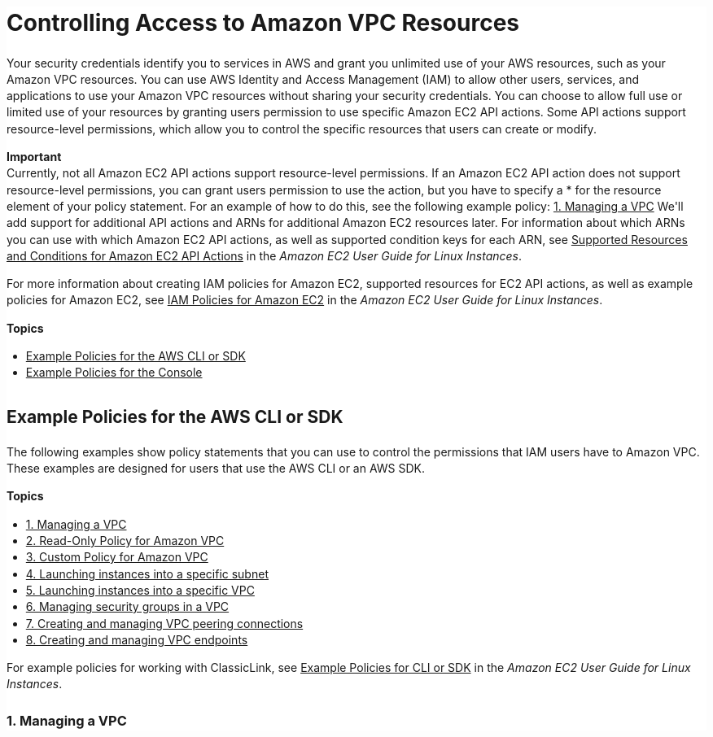 # Controlling Access to Amazon VPC Resources<a name="VPC_IAM"></a>

Your security credentials identify you to services in AWS and grant you unlimited use of your AWS resources, such as your Amazon VPC resources\. You can use AWS Identity and Access Management \(IAM\) to allow other users, services, and applications to use your Amazon VPC resources without sharing your security credentials\. You can choose to allow full use or limited use of your resources by granting users permission to use specific Amazon EC2 API actions\. Some API actions support resource\-level permissions, which allow you to control the specific resources that users can create or modify\.

**Important**  
Currently, not all Amazon EC2 API actions support resource\-level permissions\. If an Amazon EC2 API action does not support resource\-level permissions, you can grant users permission to use the action, but you have to specify a \* for the resource element of your policy statement\. For an example of how to do this, see the following example policy: [1\. Managing a VPC](#managingvpciam) We'll add support for additional API actions and ARNs for additional Amazon EC2 resources later\. For information about which ARNs you can use with which Amazon EC2 API actions, as well as supported condition keys for each ARN, see [Supported Resources and Conditions for Amazon EC2 API Actions](https://docs.aws.amazon.com/AWSEC2/latest/UserGuide/ec2-supported-iam-actions-resources.html) in the *Amazon EC2 User Guide for Linux Instances*\. 

For more information about creating IAM policies for Amazon EC2, supported resources for EC2 API actions, as well as example policies for Amazon EC2, see [IAM Policies for Amazon EC2](https://docs.aws.amazon.com/AWSEC2/latest/UserGuide/iam-policies-for-amazon-ec2.html) in the *Amazon EC2 User Guide for Linux Instances*\. 

**Topics**
+ [Example Policies for the AWS CLI or SDK](#ExamplePolicies_VPC)
+ [Example Policies for the Console](#example-policies-vpc-console)

## Example Policies for the AWS CLI or SDK<a name="ExamplePolicies_VPC"></a>

The following examples show policy statements that you can use to control the permissions that IAM users have to Amazon VPC\. These examples are designed for users that use the AWS CLI or an AWS SDK\.

**Topics**
+ [1\. Managing a VPC](#managingvpciam)
+ [2\. Read\-Only Policy for Amazon VPC](#readonlyvpciam)
+ [3\. Custom Policy for Amazon VPC](#customepolicyvpciam)
+ [4\. Launching instances into a specific subnet](#subnet-sg-example-iam)
+ [5\. Launching instances into a specific VPC](#subnet-ami-example-iam)
+ [6\. Managing security groups in a VPC](#securitygroupvpciam)
+ [7\. Creating and managing VPC peering connections](#vpcpeeringiam)
+ [8\. Creating and managing VPC endpoints](#vpc-endpoints-iam)

For example policies for working with ClassicLink, see [Example Policies for CLI or SDK](https://docs.aws.amazon.com/AWSEC2/latest/UserGuide/ExamplePolicies_EC2.html) in the *Amazon EC2 User Guide for Linux Instances*\.

### 1\. Managing a VPC<a name="managingvpciam"></a>

